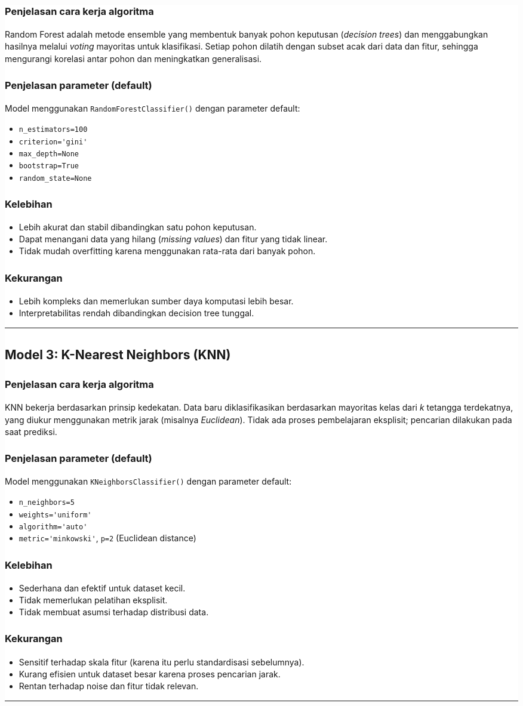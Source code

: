 ### Penjelasan cara kerja algoritma
Random Forest adalah metode ensemble yang membentuk banyak pohon keputusan (*decision trees*) dan menggabungkan hasilnya melalui *voting* mayoritas untuk klasifikasi. Setiap pohon dilatih dengan subset acak dari data dan fitur, sehingga mengurangi korelasi antar pohon dan meningkatkan generalisasi.

### Penjelasan parameter (default)
Model menggunakan `RandomForestClassifier()` dengan parameter default:
- `n_estimators=100`
- `criterion='gini'`
- `max_depth=None`
- `bootstrap=True`
- `random_state=None`

### Kelebihan
- Lebih akurat dan stabil dibandingkan satu pohon keputusan.
- Dapat menangani data yang hilang (*missing values*) dan fitur yang tidak linear.
- Tidak mudah overfitting karena menggunakan rata-rata dari banyak pohon.

### Kekurangan
- Lebih kompleks dan memerlukan sumber daya komputasi lebih besar.
- Interpretabilitas rendah dibandingkan decision tree tunggal.

---

## Model 3: K-Nearest Neighbors (KNN)

### Penjelasan cara kerja algoritma
KNN bekerja berdasarkan prinsip kedekatan. Data baru diklasifikasikan berdasarkan mayoritas kelas dari *k* tetangga terdekatnya, yang diukur menggunakan metrik jarak (misalnya *Euclidean*). Tidak ada proses pembelajaran eksplisit; pencarian dilakukan pada saat prediksi.

### Penjelasan parameter (default)
Model menggunakan `KNeighborsClassifier()` dengan parameter default:
- `n_neighbors=5`
- `weights='uniform'`
- `algorithm='auto'`
- `metric='minkowski'`, `p=2` (Euclidean distance)

### Kelebihan
- Sederhana dan efektif untuk dataset kecil.
- Tidak memerlukan pelatihan eksplisit.
- Tidak membuat asumsi terhadap distribusi data.

### Kekurangan
- Sensitif terhadap skala fitur (karena itu perlu standardisasi sebelumnya).
- Kurang efisien untuk dataset besar karena proses pencarian jarak.
- Rentan terhadap noise dan fitur tidak relevan.

---
